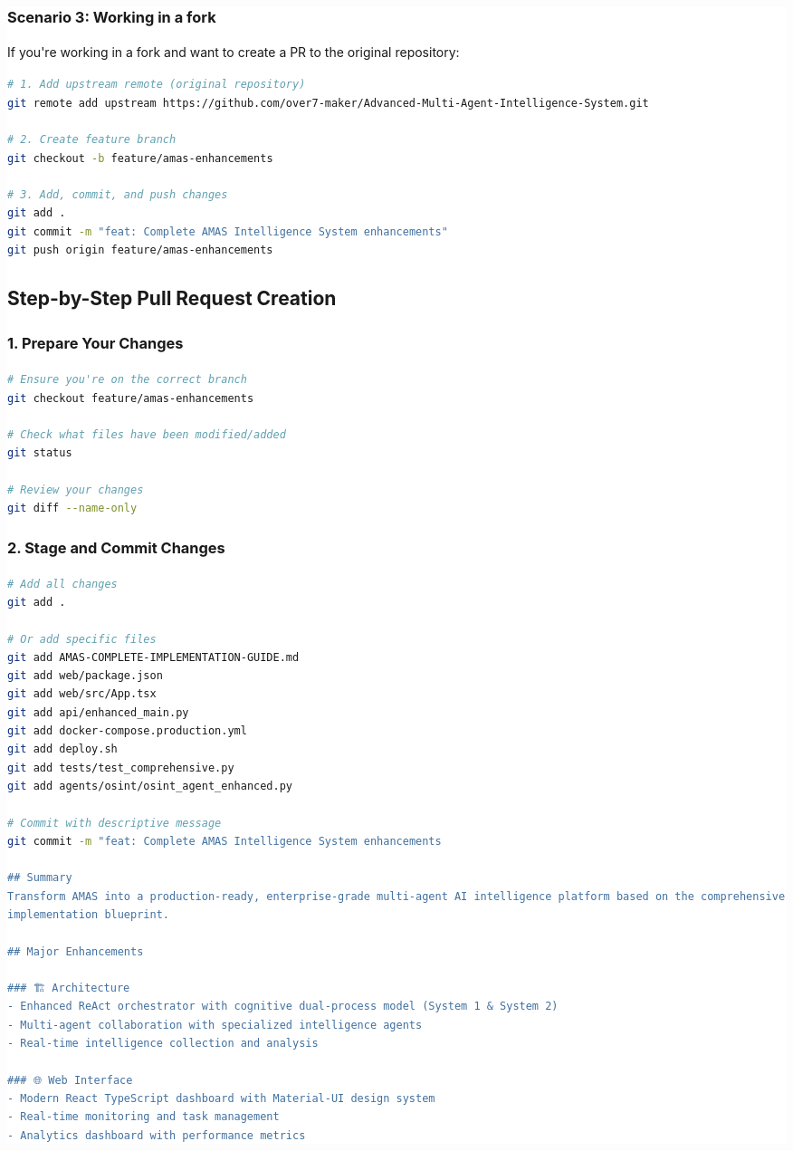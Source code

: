 ### Scenario 3: Working in a fork
If you're working in a fork and want to create a PR to the original repository:

```bash
# 1. Add upstream remote (original repository)
git remote add upstream https://github.com/over7-maker/Advanced-Multi-Agent-Intelligence-System.git

# 2. Create feature branch
git checkout -b feature/amas-enhancements

# 3. Add, commit, and push changes
git add .
git commit -m "feat: Complete AMAS Intelligence System enhancements"
git push origin feature/amas-enhancements
```

## Step-by-Step Pull Request Creation

### 1. Prepare Your Changes
```bash
# Ensure you're on the correct branch
git checkout feature/amas-enhancements

# Check what files have been modified/added
git status

# Review your changes
git diff --name-only
```

### 2. Stage and Commit Changes
```bash
# Add all changes
git add .

# Or add specific files
git add AMAS-COMPLETE-IMPLEMENTATION-GUIDE.md
git add web/package.json
git add web/src/App.tsx
git add api/enhanced_main.py
git add docker-compose.production.yml
git add deploy.sh
git add tests/test_comprehensive.py
git add agents/osint/osint_agent_enhanced.py

# Commit with descriptive message
git commit -m "feat: Complete AMAS Intelligence System enhancements

## Summary
Transform AMAS into a production-ready, enterprise-grade multi-agent AI intelligence platform based on the comprehensive implementation blueprint.

## Major Enhancements

### 🏗️ Architecture
- Enhanced ReAct orchestrator with cognitive dual-process model (System 1 & System 2)
- Multi-agent collaboration with specialized intelligence agents
- Real-time intelligence collection and analysis

### 🌐 Web Interface  
- Modern React TypeScript dashboard with Material-UI design system
- Real-time monitoring and task management
- Analytics dashboard with performance metrics
```